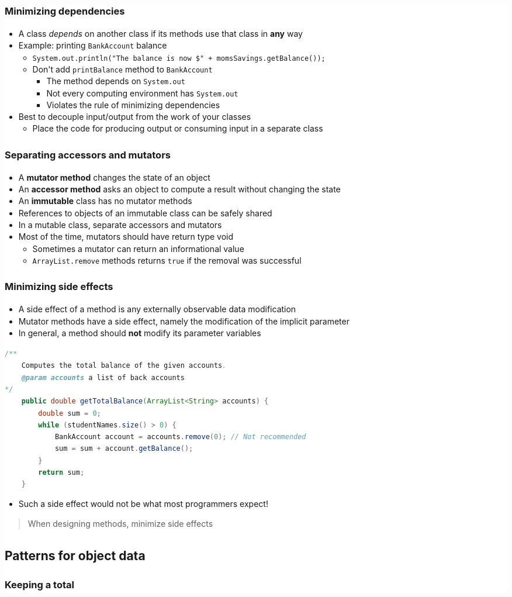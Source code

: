 
### Minimizing dependencies

- A class *depends* on another class if its methods use that class in **any** way
- Example: printing `BankAccount` balance
	- `System.out.println("The balance is now $" + momsSavings.getBalance());`
	- Don't add `printBalance` method to `BankAccount`
		- The method depends on `System.out`
		- Not every computing environment has `System.out`
		- Violates the rule of minimizing dependencies
- Best to decouple input/output from the work of your classes
	- Place the code for producing output or consuming input in a separate class

### Separating accessors and mutators

- A **mutator method** changes the state of an object
- An **accessor method** asks an object to compute a result without changing the state
- An **immutable** class has no mutator methods
- References to objects of an immutable class can be safely shared
- In a mutable class, separate accessors and mutators
- Most of the time, mutators should have return type void
	- Sometimes a mutator can return an informational value
	- `ArrayList.remove` methods returns `true` if the removal was successful

### Minimizing side effects

- A side effect of a method is any externally observable data modification
- Mutator methods have a side effect, namely the modification of the implicit parameter
- In general, a method should **not** modify its parameter variables

```Java
/**
	Computes the total balance of the given accounts.
	@param accounts a list of back accounts
*/
	public double getTotalBalance(ArrayList<String> accounts) {
		double sum = 0;
		while (studentNames.size() > 0) {
			BankAccount account = accounts.remove(0); // Not recommended
			sum = sum + account.getBalance();
		}
		return sum;
	}
```

- Such a side effect would not be what most programmers expect!

> When designing methods, minimize side effects

## Patterns for object data

### Keeping a total

